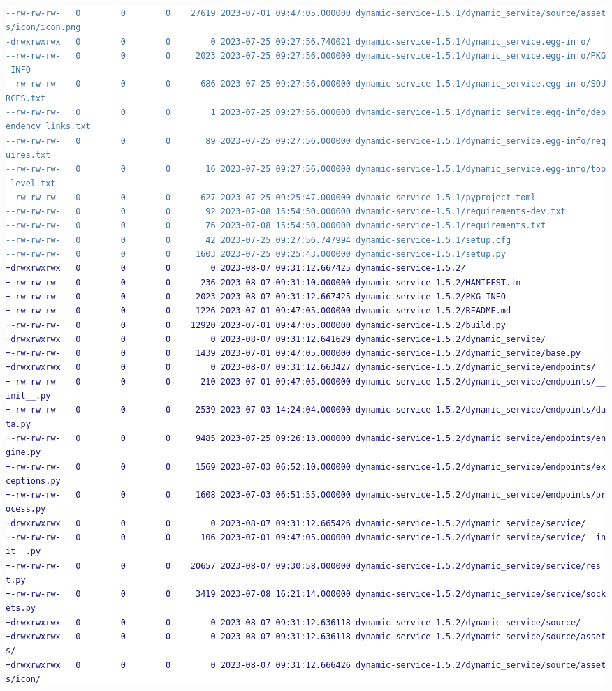 ```diff
--rw-rw-rw-   0        0        0    27619 2023-07-01 09:47:05.000000 dynamic-service-1.5.1/dynamic_service/source/assets/icon/icon.png
-drwxrwxrwx   0        0        0        0 2023-07-25 09:27:56.740021 dynamic-service-1.5.1/dynamic_service.egg-info/
--rw-rw-rw-   0        0        0     2023 2023-07-25 09:27:56.000000 dynamic-service-1.5.1/dynamic_service.egg-info/PKG-INFO
--rw-rw-rw-   0        0        0      686 2023-07-25 09:27:56.000000 dynamic-service-1.5.1/dynamic_service.egg-info/SOURCES.txt
--rw-rw-rw-   0        0        0        1 2023-07-25 09:27:56.000000 dynamic-service-1.5.1/dynamic_service.egg-info/dependency_links.txt
--rw-rw-rw-   0        0        0       89 2023-07-25 09:27:56.000000 dynamic-service-1.5.1/dynamic_service.egg-info/requires.txt
--rw-rw-rw-   0        0        0       16 2023-07-25 09:27:56.000000 dynamic-service-1.5.1/dynamic_service.egg-info/top_level.txt
--rw-rw-rw-   0        0        0      627 2023-07-25 09:25:47.000000 dynamic-service-1.5.1/pyproject.toml
--rw-rw-rw-   0        0        0       92 2023-07-08 15:54:50.000000 dynamic-service-1.5.1/requirements-dev.txt
--rw-rw-rw-   0        0        0       76 2023-07-08 15:54:50.000000 dynamic-service-1.5.1/requirements.txt
--rw-rw-rw-   0        0        0       42 2023-07-25 09:27:56.747994 dynamic-service-1.5.1/setup.cfg
--rw-rw-rw-   0        0        0     1603 2023-07-25 09:25:43.000000 dynamic-service-1.5.1/setup.py
+drwxrwxrwx   0        0        0        0 2023-08-07 09:31:12.667425 dynamic-service-1.5.2/
+-rw-rw-rw-   0        0        0      236 2023-08-07 09:31:10.000000 dynamic-service-1.5.2/MANIFEST.in
+-rw-rw-rw-   0        0        0     2023 2023-08-07 09:31:12.667425 dynamic-service-1.5.2/PKG-INFO
+-rw-rw-rw-   0        0        0     1226 2023-07-01 09:47:05.000000 dynamic-service-1.5.2/README.md
+-rw-rw-rw-   0        0        0    12920 2023-07-01 09:47:05.000000 dynamic-service-1.5.2/build.py
+drwxrwxrwx   0        0        0        0 2023-08-07 09:31:12.641629 dynamic-service-1.5.2/dynamic_service/
+-rw-rw-rw-   0        0        0     1439 2023-07-01 09:47:05.000000 dynamic-service-1.5.2/dynamic_service/base.py
+drwxrwxrwx   0        0        0        0 2023-08-07 09:31:12.663427 dynamic-service-1.5.2/dynamic_service/endpoints/
+-rw-rw-rw-   0        0        0      210 2023-07-01 09:47:05.000000 dynamic-service-1.5.2/dynamic_service/endpoints/__init__.py
+-rw-rw-rw-   0        0        0     2539 2023-07-03 14:24:04.000000 dynamic-service-1.5.2/dynamic_service/endpoints/data.py
+-rw-rw-rw-   0        0        0     9485 2023-07-25 09:26:13.000000 dynamic-service-1.5.2/dynamic_service/endpoints/engine.py
+-rw-rw-rw-   0        0        0     1569 2023-07-03 06:52:10.000000 dynamic-service-1.5.2/dynamic_service/endpoints/exceptions.py
+-rw-rw-rw-   0        0        0     1608 2023-07-03 06:51:55.000000 dynamic-service-1.5.2/dynamic_service/endpoints/process.py
+drwxrwxrwx   0        0        0        0 2023-08-07 09:31:12.665426 dynamic-service-1.5.2/dynamic_service/service/
+-rw-rw-rw-   0        0        0      106 2023-07-01 09:47:05.000000 dynamic-service-1.5.2/dynamic_service/service/__init__.py
+-rw-rw-rw-   0        0        0    20657 2023-08-07 09:30:58.000000 dynamic-service-1.5.2/dynamic_service/service/rest.py
+-rw-rw-rw-   0        0        0     3419 2023-07-08 16:21:14.000000 dynamic-service-1.5.2/dynamic_service/service/sockets.py
+drwxrwxrwx   0        0        0        0 2023-08-07 09:31:12.636118 dynamic-service-1.5.2/dynamic_service/source/
+drwxrwxrwx   0        0        0        0 2023-08-07 09:31:12.636118 dynamic-service-1.5.2/dynamic_service/source/assets/
+drwxrwxrwx   0        0        0        0 2023-08-07 09:31:12.666426 dynamic-service-1.5.2/dynamic_service/source/assets/icon/
```